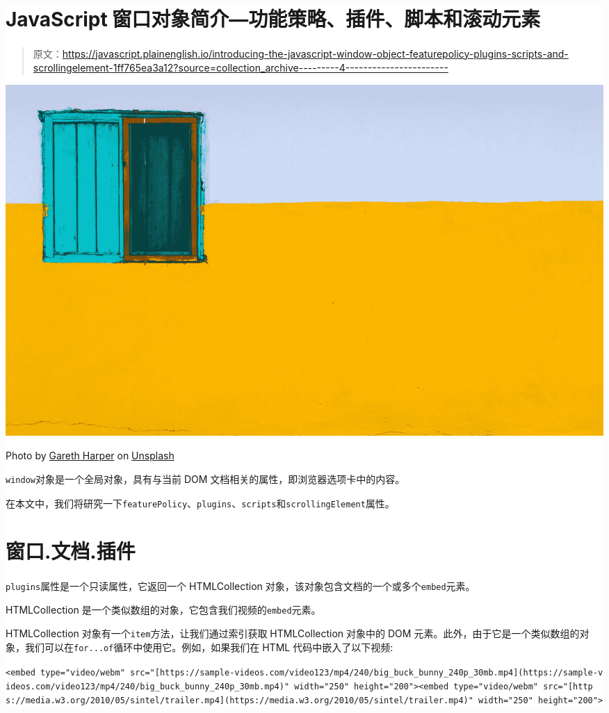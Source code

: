 # JavaScript 窗口对象简介—功能策略、插件、脚本和滚动元素

> 原文：<https://javascript.plainenglish.io/introducing-the-javascript-window-object-featurepolicy-plugins-scripts-and-scrollingelement-1ff765ea3a12?source=collection_archive---------4----------------------->

![](img/d55f5efe4f3eb21b2d7409b60ab6319b.png)

Photo by [Gareth Harper](https://unsplash.com/@garethharper?utm_source=medium&utm_medium=referral) on [Unsplash](https://unsplash.com?utm_source=medium&utm_medium=referral)

`window`对象是一个全局对象，具有与当前 DOM 文档相关的属性，即浏览器选项卡中的内容。

在本文中，我们将研究一下`featurePolicy`、`plugins`、`scripts`和`scrollingElement`属性。

# 窗口.文档.插件

`plugins`属性是一个只读属性，它返回一个 HTMLCollection 对象，该对象包含文档的一个或多个`embed`元素。

HTMLCollection 是一个类似数组的对象，它包含我们视频的`embed`元素。

HTMLCollection 对象有一个`item`方法，让我们通过索引获取 HTMLCollection 对象中的 DOM 元素。此外，由于它是一个类似数组的对象，我们可以在`for...of`循环中使用它。例如，如果我们在 HTML 代码中嵌入了以下视频:

```
<embed type="video/webm" src="[https://sample-videos.com/video123/mp4/240/big_buck_bunny_240p_30mb.mp4](https://sample-videos.com/video123/mp4/240/big_buck_bunny_240p_30mb.mp4)" width="250" height="200"><embed type="video/webm" src="[https://media.w3.org/2010/05/sintel/trailer.mp4](https://media.w3.org/2010/05/sintel/trailer.mp4)" width="250" height="200">
```

